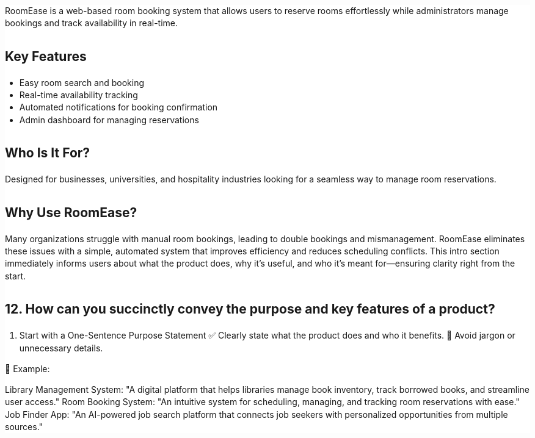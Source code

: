 RoomEase is a web-based room booking system that allows users to reserve rooms effortlessly while administrators manage bookings and track availability in real-time.

## Key Features
- Easy room search and booking  
- Real-time availability tracking  
- Automated notifications for booking confirmation  
- Admin dashboard for managing reservations  

## Who Is It For?
Designed for businesses, universities, and hospitality industries looking for a seamless way to manage room reservations.

## Why Use RoomEase?
Many organizations struggle with manual room bookings, leading to double bookings and mismanagement. RoomEase eliminates these issues with a simple, automated system that improves efficiency and reduces scheduling conflicts.
This intro section immediately informs users about what the product does, why it’s useful, and who it’s meant for—ensuring clarity right from the start.
## 12. How can you succinctly convey the purpose and key features of a product?
1. Start with a One-Sentence Purpose Statement
✅ Clearly state what the product does and who it benefits.
🚫 Avoid jargon or unnecessary details.

🔹 Example:

Library Management System: "A digital platform that helps libraries manage book inventory, track borrowed books, and streamline user access."
Room Booking System: "An intuitive system for scheduling, managing, and tracking room reservations with ease."
Job Finder App: "An AI-powered job search platform that connects job seekers with personalized opportunities from multiple sources."
